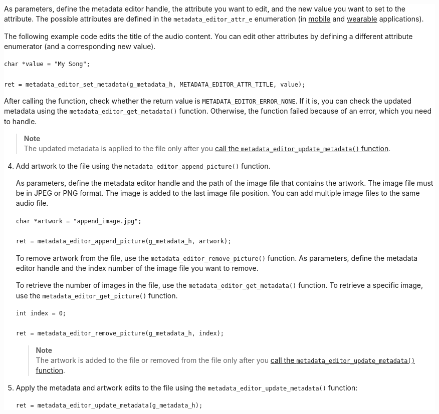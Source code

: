   As parameters, define the metadata editor handle, the attribute you want to edit, and the new value you want to set to the attribute. The possible attributes are defined in the `metadata_editor_attr_e` enumeration (in [mobile](../../../../org.tizen.native.mobile.apireference/group__CAPI__MEDIA__METADATA__EDITOR__MODULE.html#ga1c6a8dcf861f527302e9c55152692df3) and [wearable](../../../../org.tizen.native.wearable.apireference/group__CAPI__MEDIA__METADATA__EDITOR__MODULE.html#ga1c6a8dcf861f527302e9c55152692df3) applications).

   The following example code edits the title of the audio content. You can edit other attributes by defining a different attribute enumerator (and a corresponding new value).

   ```
   char *value = "My Song";

   ret = metadata_editor_set_metadata(g_metadata_h, METADATA_EDITOR_ATTR_TITLE, value);
   ```

   After calling the function, check whether the return value is `METADATA_EDITOR_ERROR_NONE`. If it is, you can check the updated metadata using the `metadata_editor_get_metadata()` function. Otherwise, the function failed because of an error, which you need to handle.

   > **Note**  
   > The updated metadata is applied to the file only after you [call the `metadata_editor_update_metadata()` function](#apply).

4. Add artwork to the file using the `metadata_editor_append_picture()` function.

   As parameters, define the metadata editor handle and the path of the image file that contains the artwork. The image file must be in JPEG or PNG format. The image is added to the last image file position. You can add multiple image files to the same audio file.

   ```
   char *artwork = "append_image.jpg";

   ret = metadata_editor_append_picture(g_metadata_h, artwork);
   ```

   To remove artwork from the file, use the `metadata_editor_remove_picture()` function. As parameters, define the metadata editor handle and the index number of the image file you want to remove.

   To retrieve the number of images in the file, use the `metadata_editor_get_metadata()` function. To retrieve a specific image, use the `metadata_editor_get_picture()` function.

   ```
   int index = 0;

   ret = metadata_editor_remove_picture(g_metadata_h, index);
   ```

   > **Note**  
   > The artwork is added to the file or removed from the file only after you [call the `metadata_editor_update_metadata()` function](#apply).

5. Apply the metadata and artwork edits to the file using the `metadata_editor_update_metadata()` function:

   ```
   ret = metadata_editor_update_metadata(g_metadata_h);
   ```
